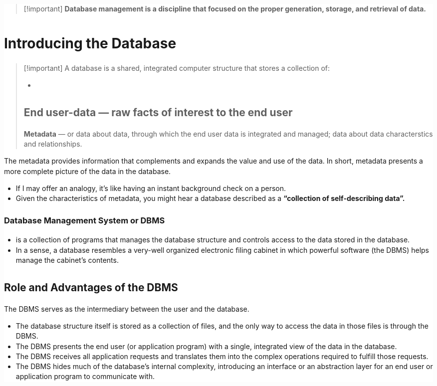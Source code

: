   

> [!important] **Database management is a discipline that focused on the proper generation, storage, and retrieval of data.**

  

  

# Introducing the Database

  

> [!important] A database is a shared, integrated computer structure that stores a collection of:
> 
>   
>   
> -  
> **End user-data** — raw facts of interest to the end user  
> -  
> **Metadata** — or data about data, through which the end user data is integrated and managed; data about data characterstics and relationships.

  

The metadata provides information that complements and expands the value and use of the data. In short, metadata presents a more complete picture of the data in the database.

- If I may offer an analogy, it’s like having an instant background check on a person.
- Given the characteristics of metadata, you might hear a database described as a **“collection of self-describing data”.**

  

### Database Management System or DBMS

- is a collection of programs that manages the database structure and controls access to the data stored in the database.
- In a sense, a database resembles a very-well organized electronic filing cabinet in which powerful software (the DBMS) helps manage the cabinet’s contents.

  

## Role and Advantages of the DBMS

  

The DBMS serves as the intermediary between the user and the database.

- The database structure itself is stored as a collection of files, and the only way to access the data in those files is through the DBMS.
- The DBMS presents the end user (or application program) with a single, integrated view of the data in the database.
- The DBMS receives all application requests and translates them into the complex operations required to fulfill those requests.
- The DBMS hides much of the database’s internal complexity, introducing an interface or an abstraction layer for an end user or application program to communicate with.

  

